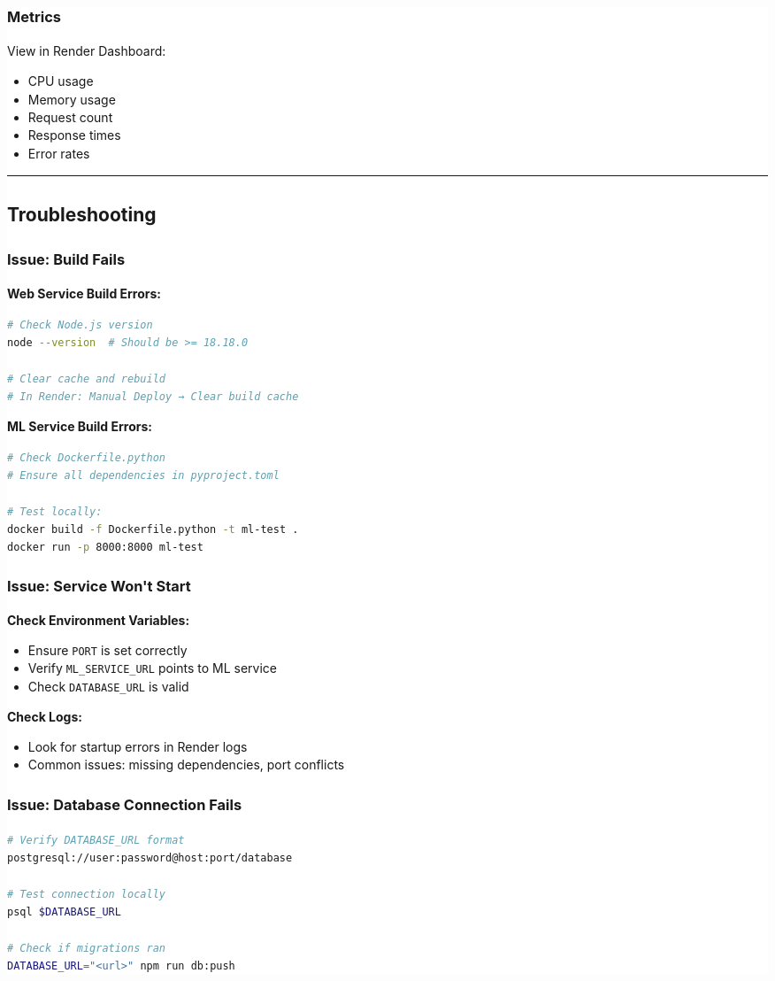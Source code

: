 ### **Metrics**

View in Render Dashboard:
- CPU usage
- Memory usage
- Request count
- Response times
- Error rates

---

## Troubleshooting

### **Issue: Build Fails**

**Web Service Build Errors:**
```bash
# Check Node.js version
node --version  # Should be >= 18.18.0

# Clear cache and rebuild
# In Render: Manual Deploy → Clear build cache
```

**ML Service Build Errors:**
```bash
# Check Dockerfile.python
# Ensure all dependencies in pyproject.toml

# Test locally:
docker build -f Dockerfile.python -t ml-test .
docker run -p 8000:8000 ml-test
```

### **Issue: Service Won't Start**

**Check Environment Variables:**
- Ensure `PORT` is set correctly
- Verify `ML_SERVICE_URL` points to ML service
- Check `DATABASE_URL` is valid

**Check Logs:**
- Look for startup errors in Render logs
- Common issues: missing dependencies, port conflicts

### **Issue: Database Connection Fails**

```bash
# Verify DATABASE_URL format
postgresql://user:password@host:port/database

# Test connection locally
psql $DATABASE_URL

# Check if migrations ran
DATABASE_URL="<url>" npm run db:push
```
